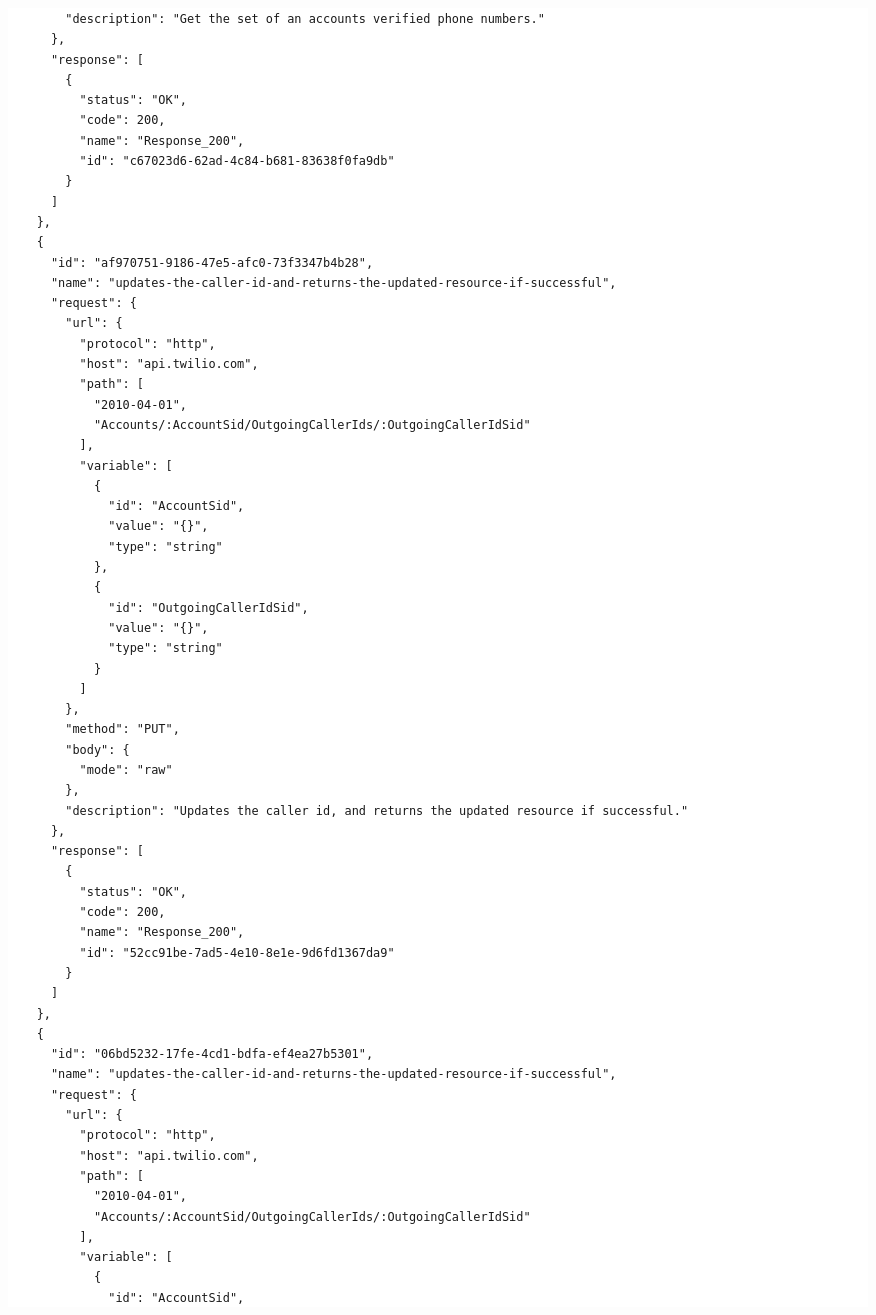             "description": "Get the set of an accounts verified phone numbers."
          },
          "response": [
            {
              "status": "OK",
              "code": 200,
              "name": "Response_200",
              "id": "c67023d6-62ad-4c84-b681-83638f0fa9db"
            }
          ]
        },
        {
          "id": "af970751-9186-47e5-afc0-73f3347b4b28",
          "name": "updates-the-caller-id-and-returns-the-updated-resource-if-successful",
          "request": {
            "url": {
              "protocol": "http",
              "host": "api.twilio.com",
              "path": [
                "2010-04-01",
                "Accounts/:AccountSid/OutgoingCallerIds/:OutgoingCallerIdSid"
              ],
              "variable": [
                {
                  "id": "AccountSid",
                  "value": "{}",
                  "type": "string"
                },
                {
                  "id": "OutgoingCallerIdSid",
                  "value": "{}",
                  "type": "string"
                }
              ]
            },
            "method": "PUT",
            "body": {
              "mode": "raw"
            },
            "description": "Updates the caller id, and returns the updated resource if successful."
          },
          "response": [
            {
              "status": "OK",
              "code": 200,
              "name": "Response_200",
              "id": "52cc91be-7ad5-4e10-8e1e-9d6fd1367da9"
            }
          ]
        },
        {
          "id": "06bd5232-17fe-4cd1-bdfa-ef4ea27b5301",
          "name": "updates-the-caller-id-and-returns-the-updated-resource-if-successful",
          "request": {
            "url": {
              "protocol": "http",
              "host": "api.twilio.com",
              "path": [
                "2010-04-01",
                "Accounts/:AccountSid/OutgoingCallerIds/:OutgoingCallerIdSid"
              ],
              "variable": [
                {
                  "id": "AccountSid",